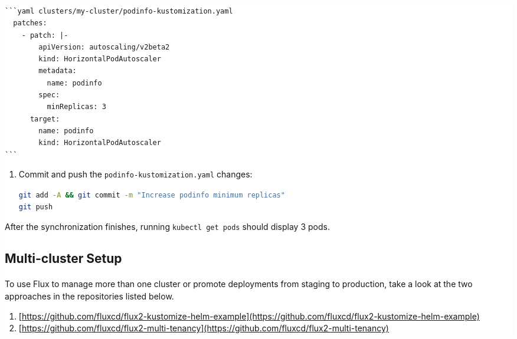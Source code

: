     ```yaml clusters/my-cluster/podinfo-kustomization.yaml
      patches:
        - patch: |-
            apiVersion: autoscaling/v2beta2
            kind: HorizontalPodAutoscaler
            metadata:
              name: podinfo
            spec:
              minReplicas: 3     
          target:
            name: podinfo
            kind: HorizontalPodAutoscaler
    ```

1. Commit and push the `podinfo-kustomization.yaml` changes:

    ```sh
    git add -A && git commit -m "Increase podinfo minimum replicas"
    git push
    ```

After the synchronization finishes, running `kubectl get pods` should display 3 pods.

## Multi-cluster Setup

To use Flux to manage more than one cluster or promote deployments from staging to production, take a look at the 
two approaches in the repositories listed below.

1. [https://github.com/fluxcd/flux2-kustomize-helm-example](https://github.com/fluxcd/flux2-kustomize-helm-example)
2. [https://github.com/fluxcd/flux2-multi-tenancy](https://github.com/fluxcd/flux2-multi-tenancy)
